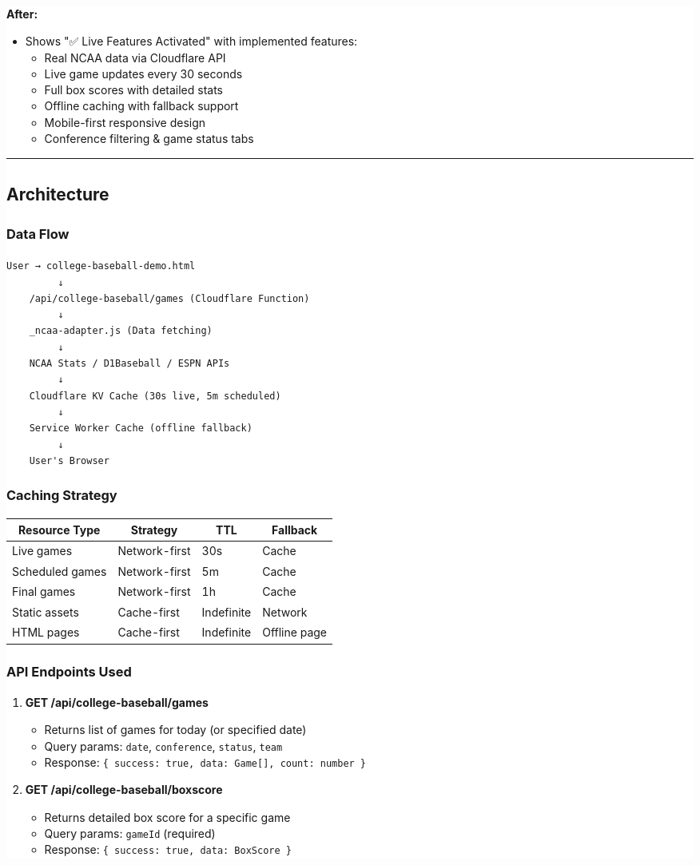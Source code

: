 **After:**
- Shows "✅ Live Features Activated" with implemented features:
  - Real NCAA data via Cloudflare API
  - Live game updates every 30 seconds
  - Full box scores with detailed stats
  - Offline caching with fallback support
  - Mobile-first responsive design
  - Conference filtering & game status tabs

---

## Architecture

### Data Flow

```
User → college-baseball-demo.html
         ↓
    /api/college-baseball/games (Cloudflare Function)
         ↓
    _ncaa-adapter.js (Data fetching)
         ↓
    NCAA Stats / D1Baseball / ESPN APIs
         ↓
    Cloudflare KV Cache (30s live, 5m scheduled)
         ↓
    Service Worker Cache (offline fallback)
         ↓
    User's Browser
```

### Caching Strategy

| Resource Type | Strategy | TTL | Fallback |
|--------------|----------|-----|----------|
| Live games | Network-first | 30s | Cache |
| Scheduled games | Network-first | 5m | Cache |
| Final games | Network-first | 1h | Cache |
| Static assets | Cache-first | Indefinite | Network |
| HTML pages | Cache-first | Indefinite | Offline page |

### API Endpoints Used

1. **GET /api/college-baseball/games**
   - Returns list of games for today (or specified date)
   - Query params: `date`, `conference`, `status`, `team`
   - Response: `{ success: true, data: Game[], count: number }`

2. **GET /api/college-baseball/boxscore**
   - Returns detailed box score for a specific game
   - Query params: `gameId` (required)
   - Response: `{ success: true, data: BoxScore }`
